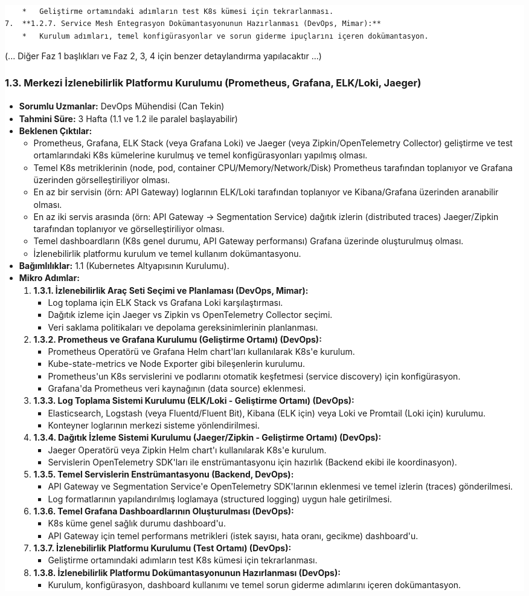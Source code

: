         *   Geliştirme ortamındaki adımların test K8s kümesi için tekrarlanması.
    7.  **1.2.7. Service Mesh Entegrasyon Dokümantasyonunun Hazırlanması (DevOps, Mimar):**
        *   Kurulum adımları, temel konfigürasyonlar ve sorun giderme ipuçlarını içeren dokümantasyon.

(... Diğer Faz 1 başlıkları ve Faz 2, 3, 4 için benzer detaylandırma yapılacaktır ...)




### 1.3. Merkezi İzlenebilirlik Platformu Kurulumu (Prometheus, Grafana, ELK/Loki, Jaeger)

*   **Sorumlu Uzmanlar:** DevOps Mühendisi (Can Tekin)
*   **Tahmini Süre:** 3 Hafta (1.1 ve 1.2 ile paralel başlayabilir)
*   **Beklenen Çıktılar:**
    *   Prometheus, Grafana, ELK Stack (veya Grafana Loki) ve Jaeger (veya Zipkin/OpenTelemetry Collector) geliştirme ve test ortamlarındaki K8s kümelerine kurulmuş ve temel konfigürasyonları yapılmış olması.
    *   Temel K8s metriklerinin (node, pod, container CPU/Memory/Network/Disk) Prometheus tarafından toplanıyor ve Grafana üzerinden görselleştiriliyor olması.
    *   En az bir servisin (örn: API Gateway) loglarının ELK/Loki tarafından toplanıyor ve Kibana/Grafana üzerinden aranabilir olması.
    *   En az iki servis arasında (örn: API Gateway -> Segmentation Service) dağıtık izlerin (distributed traces) Jaeger/Zipkin tarafından toplanıyor ve görselleştiriliyor olması.
    *   Temel dashboardların (K8s genel durumu, API Gateway performansı) Grafana üzerinde oluşturulmuş olması.
    *   İzlenebilirlik platformu kurulum ve temel kullanım dokümantasyonu.
*   **Bağımlılıklar:** 1.1 (Kubernetes Altyapısının Kurulumu).
*   **Mikro Adımlar:**
    1.  **1.3.1. İzlenebilirlik Araç Seti Seçimi ve Planlaması (DevOps, Mimar):**
        *   Log toplama için ELK Stack vs Grafana Loki karşılaştırması.
        *   Dağıtık izleme için Jaeger vs Zipkin vs OpenTelemetry Collector seçimi.
        *   Veri saklama politikaları ve depolama gereksinimlerinin planlanması.
    2.  **1.3.2. Prometheus ve Grafana Kurulumu (Geliştirme Ortamı) (DevOps):**
        *   Prometheus Operatörü ve Grafana Helm chart'ları kullanılarak K8s'e kurulum.
        *   Kube-state-metrics ve Node Exporter gibi bileşenlerin kurulumu.
        *   Prometheus'un K8s servislerini ve podlarını otomatik keşfetmesi (service discovery) için konfigürasyon.
        *   Grafana'da Prometheus veri kaynağının (data source) eklenmesi.
    3.  **1.3.3. Log Toplama Sistemi Kurulumu (ELK/Loki - Geliştirme Ortamı) (DevOps):**
        *   Elasticsearch, Logstash (veya Fluentd/Fluent Bit), Kibana (ELK için) veya Loki ve Promtail (Loki için) kurulumu.
        *   Konteyner loglarının merkezi sisteme yönlendirilmesi.
    4.  **1.3.4. Dağıtık İzleme Sistemi Kurulumu (Jaeger/Zipkin - Geliştirme Ortamı) (DevOps):**
        *   Jaeger Operatörü veya Zipkin Helm chart'ı kullanılarak K8s'e kurulum.
        *   Servislerin OpenTelemetry SDK'ları ile enstrümantasyonu için hazırlık (Backend ekibi ile koordinasyon).
    5.  **1.3.5. Temel Servislerin Enstrümantasyonu (Backend, DevOps):**
        *   API Gateway ve Segmentation Service'e OpenTelemetry SDK'larının eklenmesi ve temel izlerin (traces) gönderilmesi.
        *   Log formatlarının yapılandırılmış loglamaya (structured logging) uygun hale getirilmesi.
    6.  **1.3.6. Temel Grafana Dashboardlarının Oluşturulması (DevOps):**
        *   K8s küme genel sağlık durumu dashboard'u.
        *   API Gateway için temel performans metrikleri (istek sayısı, hata oranı, gecikme) dashboard'u.
    7.  **1.3.7. İzlenebilirlik Platformu Kurulumu (Test Ortamı) (DevOps):**
        *   Geliştirme ortamındaki adımların test K8s kümesi için tekrarlanması.
    8.  **1.3.8. İzlenebilirlik Platformu Dokümantasyonunun Hazırlanması (DevOps):**
        *   Kurulum, konfigürasyon, dashboard kullanımı ve temel sorun giderme adımlarını içeren dokümantasyon.
